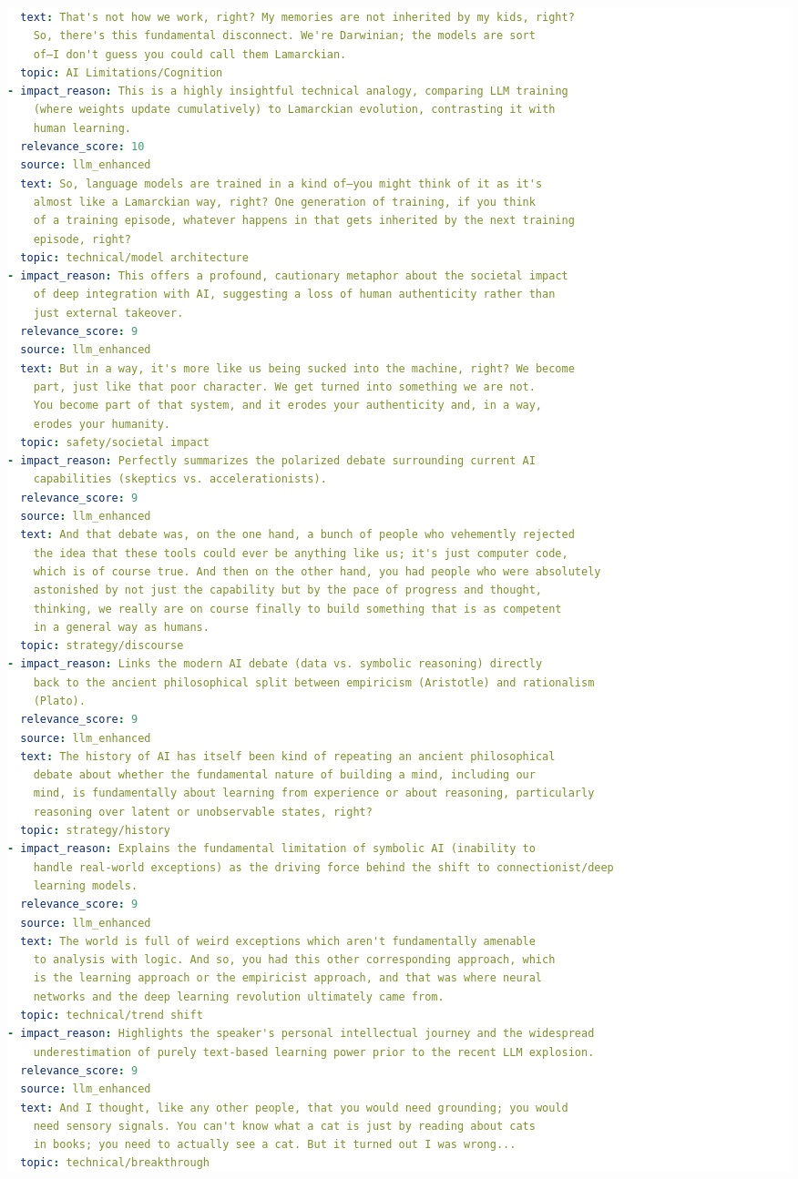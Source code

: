 ```yaml
  text: That's not how we work, right? My memories are not inherited by my kids, right?
    So, there's this fundamental disconnect. We're Darwinian; the models are sort
    of—I don't guess you could call them Lamarckian.
  topic: AI Limitations/Cognition
- impact_reason: This is a highly insightful technical analogy, comparing LLM training
    (where weights update cumulatively) to Lamarckian evolution, contrasting it with
    human learning.
  relevance_score: 10
  source: llm_enhanced
  text: So, language models are trained in a kind of—you might think of it as it's
    almost like a Lamarckian way, right? One generation of training, if you think
    of a training episode, whatever happens in that gets inherited by the next training
    episode, right?
  topic: technical/model architecture
- impact_reason: This offers a profound, cautionary metaphor about the societal impact
    of deep integration with AI, suggesting a loss of human authenticity rather than
    just external takeover.
  relevance_score: 9
  source: llm_enhanced
  text: But in a way, it's more like us being sucked into the machine, right? We become
    part, just like that poor character. We get turned into something we are not.
    You become part of that system, and it erodes your authenticity and, in a way,
    erodes your humanity.
  topic: safety/societal impact
- impact_reason: Perfectly summarizes the polarized debate surrounding current AI
    capabilities (skeptics vs. accelerationists).
  relevance_score: 9
  source: llm_enhanced
  text: And that debate was, on the one hand, a bunch of people who vehemently rejected
    the idea that these tools could ever be anything like us; it's just computer code,
    which is of course true. And then on the other hand, you had people who were absolutely
    astonished by not just the capability but by the pace of progress and thought,
    thinking, we really are on course finally to build something that is as competent
    in a general way as humans.
  topic: strategy/discourse
- impact_reason: Links the modern AI debate (data vs. symbolic reasoning) directly
    back to the ancient philosophical split between empiricism (Aristotle) and rationalism
    (Plato).
  relevance_score: 9
  source: llm_enhanced
  text: The history of AI has itself been kind of repeating an ancient philosophical
    debate about whether the fundamental nature of building a mind, including our
    mind, is fundamentally about learning from experience or about reasoning, particularly
    reasoning over latent or unobservable states, right?
  topic: strategy/history
- impact_reason: Explains the fundamental limitation of symbolic AI (inability to
    handle real-world exceptions) as the driving force behind the shift to connectionist/deep
    learning models.
  relevance_score: 9
  source: llm_enhanced
  text: The world is full of weird exceptions which aren't fundamentally amenable
    to analysis with logic. And so, you had this other corresponding approach, which
    is the learning approach or the empiricist approach, and that was where neural
    networks and the deep learning revolution ultimately came from.
  topic: technical/trend shift
- impact_reason: Highlights the speaker's personal intellectual journey and the widespread
    underestimation of purely text-based learning power prior to the recent LLM explosion.
  relevance_score: 9
  source: llm_enhanced
  text: And I thought, like any other people, that you would need grounding; you would
    need sensory signals. You can't know what a cat is just by reading about cats
    in books; you need to actually see a cat. But it turned out I was wrong...
  topic: technical/breakthrough
```